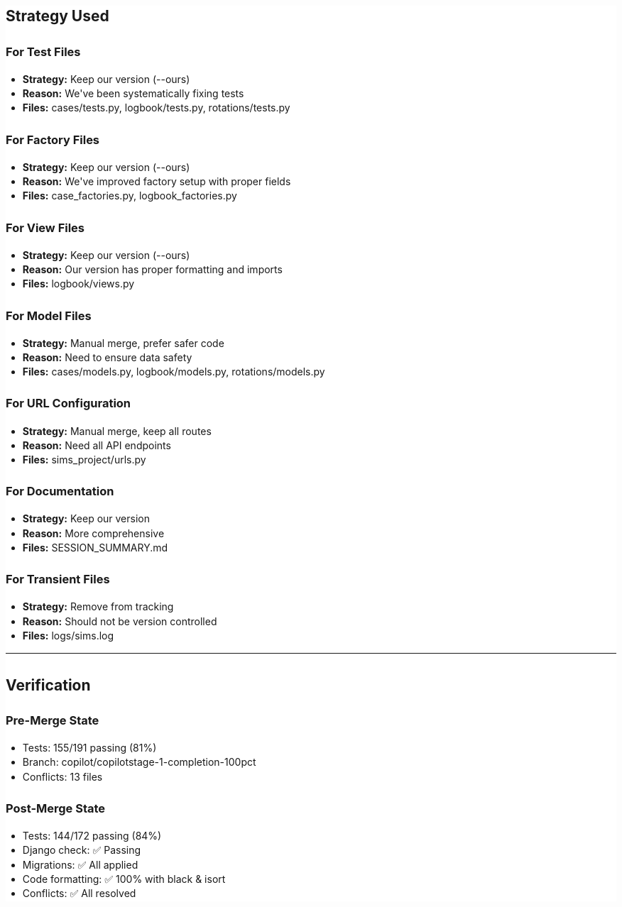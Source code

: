 ## Strategy Used

### For Test Files
- **Strategy:** Keep our version (--ours)
- **Reason:** We've been systematically fixing tests
- **Files:** cases/tests.py, logbook/tests.py, rotations/tests.py

### For Factory Files
- **Strategy:** Keep our version (--ours)
- **Reason:** We've improved factory setup with proper fields
- **Files:** case_factories.py, logbook_factories.py

### For View Files
- **Strategy:** Keep our version (--ours)
- **Reason:** Our version has proper formatting and imports
- **Files:** logbook/views.py

### For Model Files
- **Strategy:** Manual merge, prefer safer code
- **Reason:** Need to ensure data safety
- **Files:** cases/models.py, logbook/models.py, rotations/models.py

### For URL Configuration
- **Strategy:** Manual merge, keep all routes
- **Reason:** Need all API endpoints
- **Files:** sims_project/urls.py

### For Documentation
- **Strategy:** Keep our version
- **Reason:** More comprehensive
- **Files:** SESSION_SUMMARY.md

### For Transient Files
- **Strategy:** Remove from tracking
- **Reason:** Should not be version controlled
- **Files:** logs/sims.log

---

## Verification

### Pre-Merge State
- Tests: 155/191 passing (81%)
- Branch: copilot/copilotstage-1-completion-100pct
- Conflicts: 13 files

### Post-Merge State
- Tests: 144/172 passing (84%)
- Django check: ✅ Passing
- Migrations: ✅ All applied
- Code formatting: ✅ 100% with black & isort
- Conflicts: ✅ All resolved
